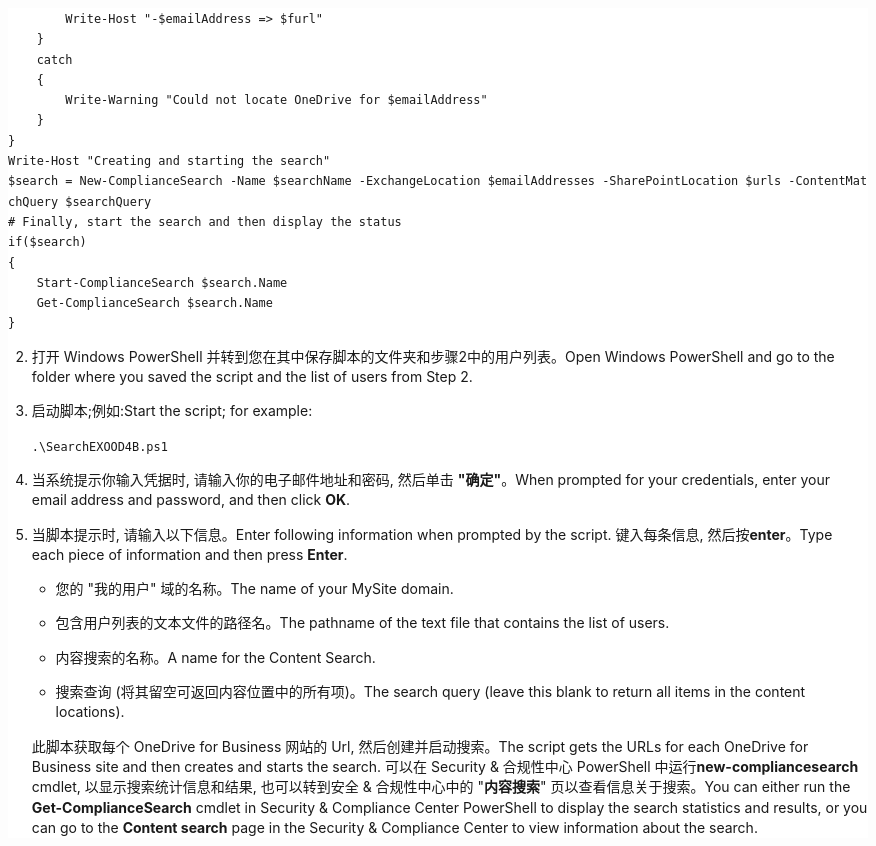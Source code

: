   ```
          Write-Host "-$emailAddress => $furl"
      }
      catch
      {
          Write-Warning "Could not locate OneDrive for $emailAddress"
      }
  }
  Write-Host "Creating and starting the search"
  $search = New-ComplianceSearch -Name $searchName -ExchangeLocation $emailAddresses -SharePointLocation $urls -ContentMatchQuery $searchQuery
  # Finally, start the search and then display the status
  if($search)
  {
      Start-ComplianceSearch $search.Name
      Get-ComplianceSearch $search.Name
  }
  
  ```

2. <span data-ttu-id="c2c16-151">打开 Windows PowerShell 并转到您在其中保存脚本的文件夹和步骤2中的用户列表。</span><span class="sxs-lookup"><span data-stu-id="c2c16-151">Open Windows PowerShell and go to the folder where you saved the script and the list of users from Step 2.</span></span>
    
3. <span data-ttu-id="c2c16-152">启动脚本;例如:</span><span class="sxs-lookup"><span data-stu-id="c2c16-152">Start the script; for example:</span></span>
    
    ```
    .\SearchEXOOD4B.ps1
    ```

4. <span data-ttu-id="c2c16-153">当系统提示你输入凭据时, 请输入你的电子邮件地址和密码, 然后单击 **"确定"**。</span><span class="sxs-lookup"><span data-stu-id="c2c16-153">When prompted for your credentials, enter your email address and password, and then click **OK**.</span></span> 
    
5. <span data-ttu-id="c2c16-154">当脚本提示时, 请输入以下信息。</span><span class="sxs-lookup"><span data-stu-id="c2c16-154">Enter following information when prompted by the script.</span></span> <span data-ttu-id="c2c16-155">键入每条信息, 然后按**enter**。</span><span class="sxs-lookup"><span data-stu-id="c2c16-155">Type each piece of information and then press **Enter**.</span></span>
    
    - <span data-ttu-id="c2c16-156">您的 "我的用户" 域的名称。</span><span class="sxs-lookup"><span data-stu-id="c2c16-156">The name of your MySite domain.</span></span> 
    
    - <span data-ttu-id="c2c16-157">包含用户列表的文本文件的路径名。</span><span class="sxs-lookup"><span data-stu-id="c2c16-157">The pathname of the text file that contains the list of users.</span></span>
    
    - <span data-ttu-id="c2c16-158">内容搜索的名称。</span><span class="sxs-lookup"><span data-stu-id="c2c16-158">A name for the Content Search.</span></span>
    
    - <span data-ttu-id="c2c16-159">搜索查询 (将其留空可返回内容位置中的所有项)。</span><span class="sxs-lookup"><span data-stu-id="c2c16-159">The search query (leave this blank to return all items in the content locations).</span></span>
    
    <span data-ttu-id="c2c16-160">此脚本获取每个 OneDrive for Business 网站的 Url, 然后创建并启动搜索。</span><span class="sxs-lookup"><span data-stu-id="c2c16-160">The script gets the URLs for each OneDrive for Business site and then creates and starts the search.</span></span> <span data-ttu-id="c2c16-161">可以在 Security & 合规性中心 PowerShell 中运行**new-compliancesearch** cmdlet, 以显示搜索统计信息和结果, 也可以转到安全 & 合规性中心中的 "**内容搜索**" 页以查看信息关于搜索。</span><span class="sxs-lookup"><span data-stu-id="c2c16-161">You can either run the **Get-ComplianceSearch** cmdlet in Security & Compliance Center PowerShell to display the search statistics and results, or you can go to the **Content search** page in the Security & Compliance Center to view information about the search.</span></span> 
